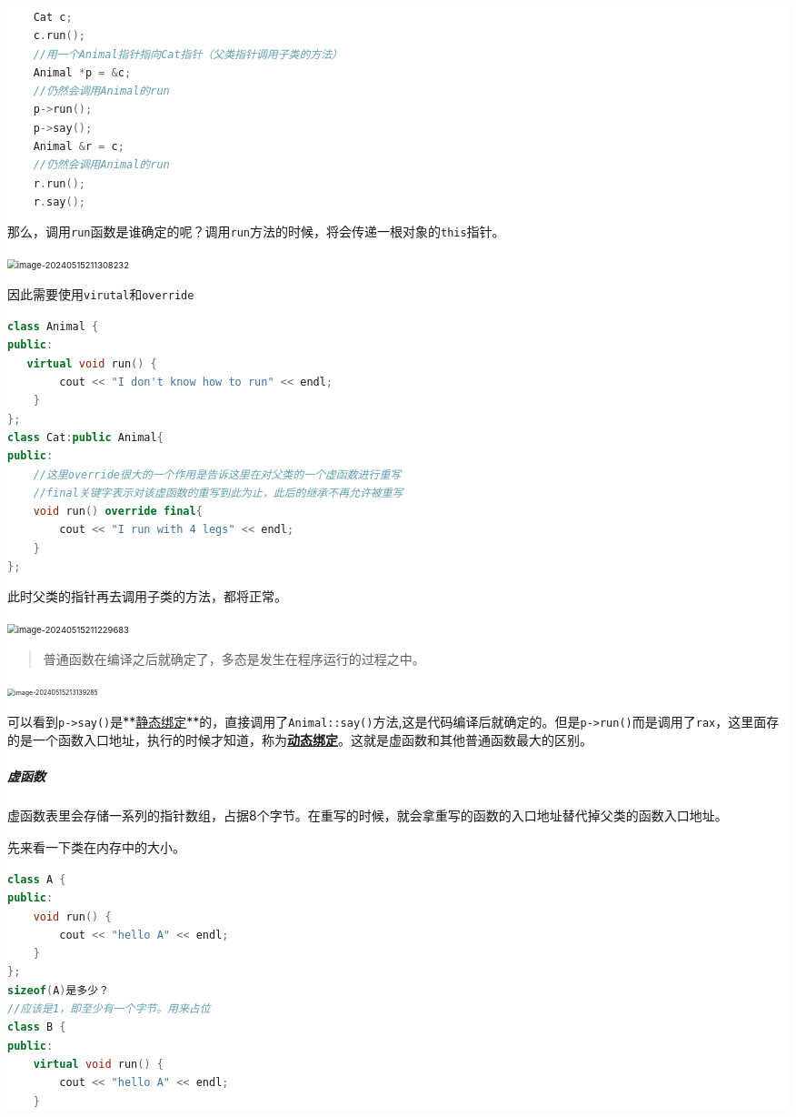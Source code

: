 ```cpp
	Cat c;
    c.run();
	//用一个Animal指针指向Cat指针（父类指针调用子类的方法）
    Animal *p = &c;
    //仍然会调用Animal的run
    p->run();
    p->say();
    Animal &r = c;
    //仍然会调用Animal的run
    r.run();
    r.say();
```

那么，调用`run`函数是谁确定的呢？调用`run`方法的时候，将会传递一根对象的`this`指针。

​                             <img src="https://raw.githubusercontent.com/wangbanjin1/pictures/main/image-20240515211308232.png" alt="image-20240515211308232" style="zoom:67%;" />

因此需要使用`virutal`和`override`

```cpp
class Animal {
public:
   virtual void run() {
        cout << "I don't know how to run" << endl;
    }
};
class Cat:public Animal{
public:
    //这里override很大的一个作用是告诉这里在对父类的一个虚函数进行重写
    //final关键字表示对该虚函数的重写到此为止，此后的继承不再允许被重写
    void run() override final{
        cout << "I run with 4 legs" << endl;
    }
};
```

此时父类的指针再去调用子类的方法，都将正常。

​                                 <img src="https://raw.githubusercontent.com/wangbanjin1/pictures/main/image-20240515211229683.png" alt="image-20240515211229683" style="zoom:67%;" />

> 普通函数在编译之后就确定了，多态是发生在程序运行的过程之中。

<img src="https://raw.githubusercontent.com/wangbanjin1/pictures/main/image-20240515213139285.png" alt="image-20240515213139285" style="zoom: 50%;" />

可以看到`p->say()`是**<u>静态绑定</u>**的，直接调用了`Animal::say()`方法,这是代码编译后就确定的。但是`p->run()`而是调用了`rax`，这里面存的是一个函数入口地址，执行的时候才知道，称为<u>**动态绑定**</u>。这就是虚函数和其他普通函数最大的区别。

##### 虚函数

虚函数表里会存储一系列的指针数组，占据8个字节。在重写的时候，就会拿重写的函数的入口地址替代掉父类的函数入口地址。

先来看一下类在内存中的大小。

```cpp
class A {
public:
	void run() {
		cout << "hello A" << endl;
	}
};
sizeof(A)是多少？
//应该是1，即至少有一个字节。用来占位
class B {
public:
	virtual void run() {
		cout << "hello A" << endl;
	}
```